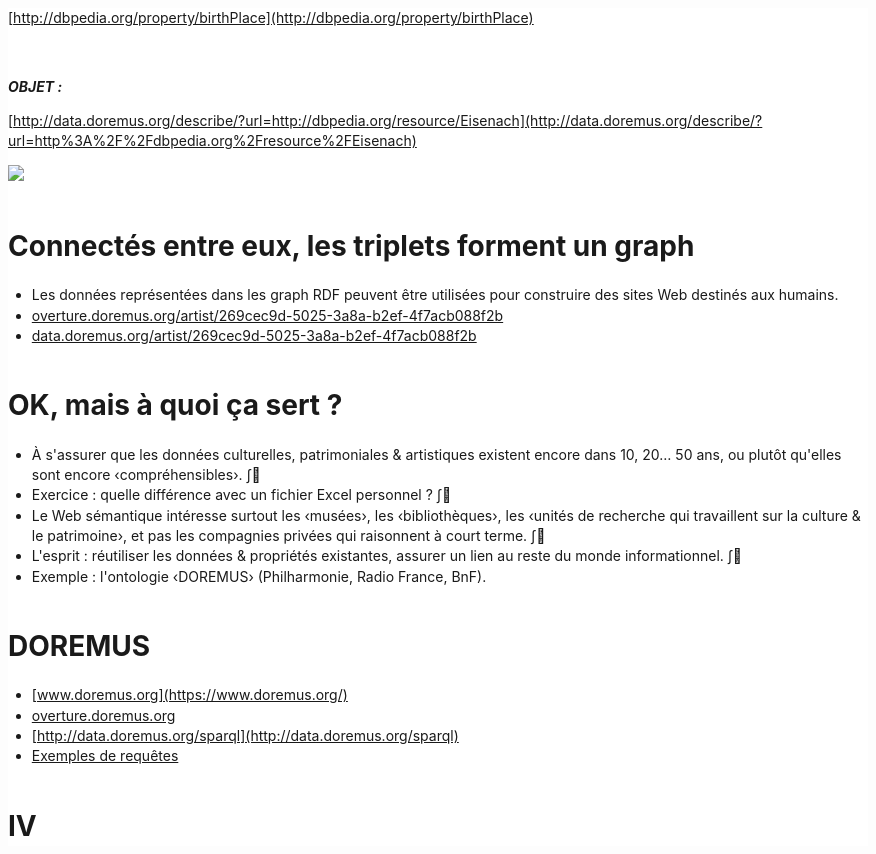 [http://dbpedia.org/property/birthPlace](http://dbpedia.org/property/birthPlace)

<br/>

***OBJET :***

[http://data.doremus.org/describe/?url=http://dbpedia.org/resource/Eisenach](http://data.doremus.org/describe/?url=http%3A%2F%2Fdbpedia.org%2Fresource%2FEisenach)



<img src="2020.03.02/example-graph-iris.jpg" style="width: 100%;"/>



# Connectés entre eux, les triplets forment un graph

- Les données représentées dans les graph RDF peuvent être utilisées pour construire des sites Web destinés aux humains.
- [overture.doremus.org/artist/269cec9d-5025-3a8a-b2ef-4f7acb088f2b](http://overture.doremus.org/artist/269cec9d-5025-3a8a-b2ef-4f7acb088f2b)
- [data.doremus.org/artist/269cec9d-5025-3a8a-b2ef-4f7acb088f2b](http://data.doremus.org/artist/269cec9d-5025-3a8a-b2ef-4f7acb088f2b)



# OK, mais à quoi ça sert ?

- À s'assurer que les données culturelles, patrimoniales & artistiques existent encore dans 10, 20… 50 ans, ou plutôt qu'elles sont encore ‹compréhensibles›.
∫🐌
- Exercice : quelle différence avec un fichier Excel personnel ?
∫🐌
- Le Web sémantique intéresse surtout les ‹musées›, les ‹bibliothèques›, les ‹unités de recherche qui travaillent sur la culture & le patrimoine›, et pas les compagnies privées qui raisonnent à court terme.
∫🐌
- L'esprit : réutiliser les données & propriétés existantes, assurer un lien au reste du monde informationnel.
∫🐌
- Exemple : l'ontologie ‹DOREMUS› (Philharmonie, Radio France, BnF).



# DOREMUS

- [www.doremus.org](https://www.doremus.org/)
- [overture.doremus.org](http://overture.doremus.org/)
- [http://data.doremus.org/sparql](http://data.doremus.org/sparql)
- [Exemples de requêtes](https://github.com/DOREMUS-ANR/knowledge-base/tree/master/query-examples)



# IV
